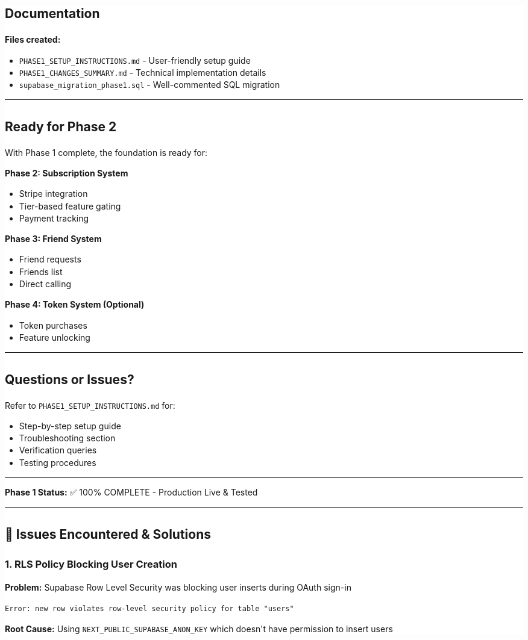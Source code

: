 
## Documentation

**Files created:**
- `PHASE1_SETUP_INSTRUCTIONS.md` - User-friendly setup guide
- `PHASE1_CHANGES_SUMMARY.md` - Technical implementation details
- `supabase_migration_phase1.sql` - Well-commented SQL migration

---

## Ready for Phase 2

With Phase 1 complete, the foundation is ready for:

**Phase 2: Subscription System**
- Stripe integration
- Tier-based feature gating
- Payment tracking

**Phase 3: Friend System**
- Friend requests
- Friends list
- Direct calling

**Phase 4: Token System (Optional)**
- Token purchases
- Feature unlocking

---

## Questions or Issues?

Refer to `PHASE1_SETUP_INSTRUCTIONS.md` for:
- Step-by-step setup guide
- Troubleshooting section
- Verification queries
- Testing procedures

---

**Phase 1 Status:** ✅ 100% COMPLETE - Production Live & Tested

---

## 🐛 Issues Encountered & Solutions

### 1. RLS Policy Blocking User Creation
**Problem:** Supabase Row Level Security was blocking user inserts during OAuth sign-in
```
Error: new row violates row-level security policy for table "users"
```

**Root Cause:** Using `NEXT_PUBLIC_SUPABASE_ANON_KEY` which doesn't have permission to insert users
